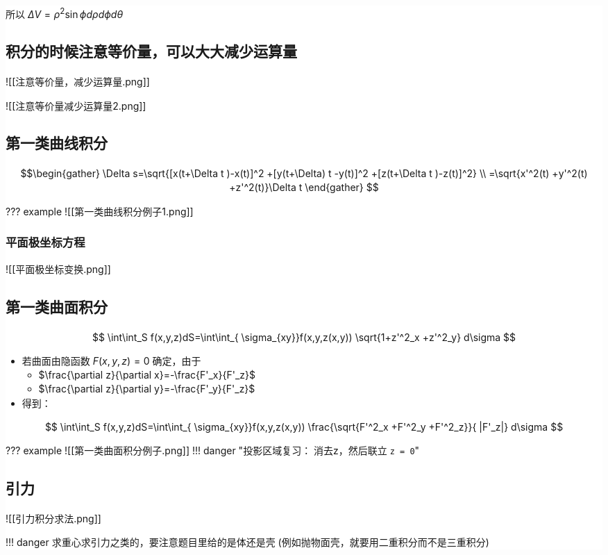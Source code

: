 所以 $\Delta V=\rho ^2 \sin\phi d\rho d\phi d\theta$

## 积分的时候注意等价量，可以大大减少运算量

![[注意等价量，减少运算量.png]]

![[注意等价量减少运算量2.png]]

## 第一类曲线积分
$$\begin{gather}
\Delta s=\sqrt{[x(t+\Delta t )-x(t)]^2 +[y(t+\Delta) t -y(t)]^2 +[z(t+\Delta t )-z(t)]^2} \\
=\sqrt{x'^2(t) +y'^2(t) +z'^2(t)}\Delta t
\end{gather}
$$

??? example
	![[第一类曲线积分例子1.png]]

### 平面极坐标方程

![[平面极坐标变换.png]]

## 第一类曲面积分

$$
\int\int_S f(x,y,z)dS=\int\int_{ \sigma_{xy}}f(x,y,z(x,y)) \sqrt{1+z'^2_x +z'^2_y} d\sigma
$$

- 若曲面由隐函数 $F(x,y,z)=0$ 确定，由于
	- $\frac{\partial z}{\partial x}=-\frac{F'_x}{F'_z}$
	- $\frac{\partial z}{\partial y}=-\frac{F'_y}{F'_z}$
- 得到：

$$
\int\int_S f(x,y,z)dS=\int\int_{ \sigma_{xy}}f(x,y,z(x,y)) \frac{\sqrt{F'^2_x +F'^2_y +F'^2_z}}{ |F'_z|} d\sigma
$$

??? example
	![[第一类曲面积分例子.png]]
	!!! danger "投影区域复习： 消去z，然后联立 `z = 0`"


## 引力

![[引力积分求法.png]]


!!! danger
	求重心求引力之类的，要注意题目里给的是体还是壳 (例如抛物面壳，就要用二重积分而不是三重积分)
